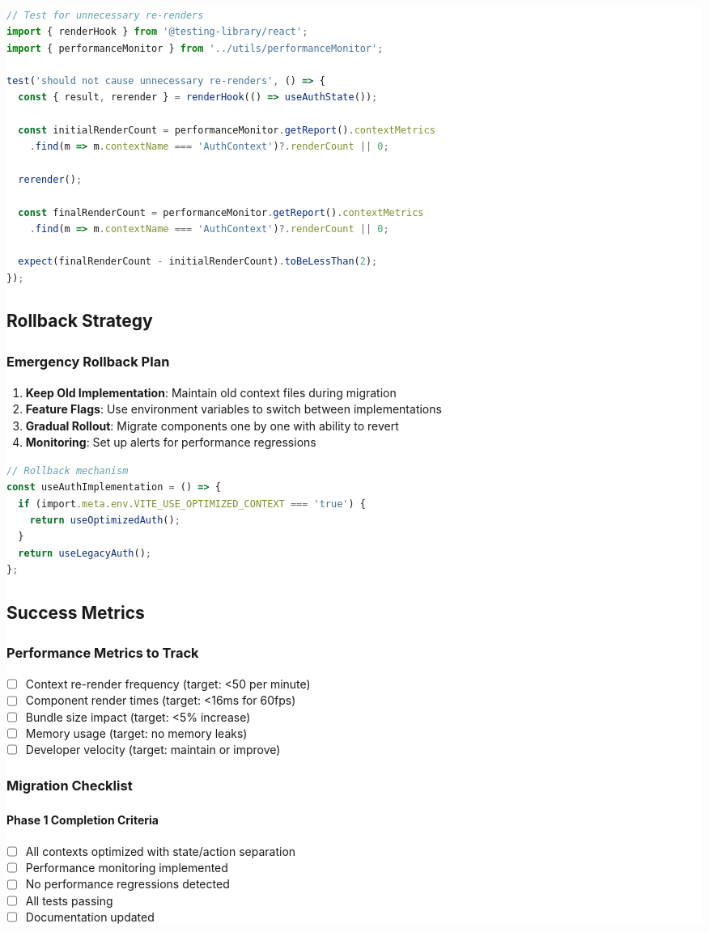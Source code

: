 ```typescript
// Test for unnecessary re-renders
import { renderHook } from '@testing-library/react';
import { performanceMonitor } from '../utils/performanceMonitor';

test('should not cause unnecessary re-renders', () => {
  const { result, rerender } = renderHook(() => useAuthState());
  
  const initialRenderCount = performanceMonitor.getReport().contextMetrics
    .find(m => m.contextName === 'AuthContext')?.renderCount || 0;
  
  rerender();
  
  const finalRenderCount = performanceMonitor.getReport().contextMetrics
    .find(m => m.contextName === 'AuthContext')?.renderCount || 0;
  
  expect(finalRenderCount - initialRenderCount).toBeLessThan(2);
});
```

## Rollback Strategy

### Emergency Rollback Plan

1. **Keep Old Implementation**: Maintain old context files during migration
2. **Feature Flags**: Use environment variables to switch between implementations
3. **Gradual Rollout**: Migrate components one by one with ability to revert
4. **Monitoring**: Set up alerts for performance regressions

```typescript
// Rollback mechanism
const useAuthImplementation = () => {
  if (import.meta.env.VITE_USE_OPTIMIZED_CONTEXT === 'true') {
    return useOptimizedAuth();
  }
  return useLegacyAuth();
};
```

## Success Metrics

### Performance Metrics to Track

- [ ] Context re-render frequency (target: <50 per minute)
- [ ] Component render times (target: <16ms for 60fps)
- [ ] Bundle size impact (target: <5% increase)
- [ ] Memory usage (target: no memory leaks)
- [ ] Developer velocity (target: maintain or improve)

### Migration Checklist

#### Phase 1 Completion Criteria
- [ ] All contexts optimized with state/action separation
- [ ] Performance monitoring implemented
- [ ] No performance regressions detected
- [ ] All tests passing
- [ ] Documentation updated
